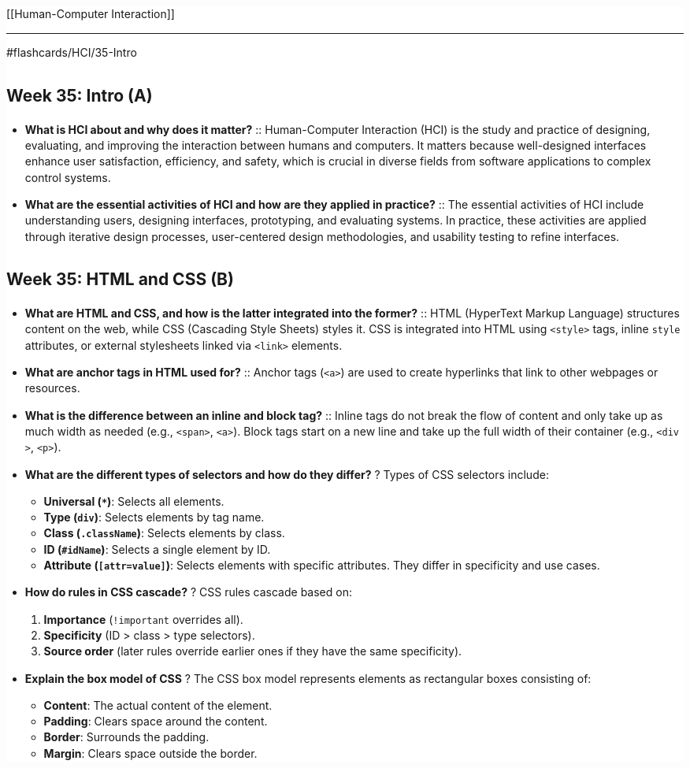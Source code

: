 [[Human-Computer Interaction]]

___

#flashcards/HCI/35-Intro  
## Week 35: Intro (A)

- **What is HCI about and why does it matter?** :: Human-Computer Interaction (HCI) is the study and practice of designing, evaluating, and improving the interaction between humans and computers. It matters because well-designed interfaces enhance user satisfaction, efficiency, and safety, which is crucial in diverse fields from software applications to complex control systems.


- **What are the essential activities of HCI and how are they applied in practice?** :: The essential activities of HCI include understanding users, designing interfaces, prototyping, and evaluating systems. In practice, these activities are applied through iterative design processes, user-centered design methodologies, and usability testing to refine interfaces.


## Week 35: HTML and CSS (B)

- **What are HTML and CSS, and how is the latter integrated into the former?** :: HTML (HyperText Markup Language) structures content on the web, while CSS (Cascading Style Sheets) styles it. CSS is integrated into HTML using `<style>` tags, inline `style` attributes, or external stylesheets linked via `<link>` elements.


- **What are anchor tags in HTML used for?** :: Anchor tags (`<a>`) are used to create hyperlinks that link to other webpages or resources.


- **What is the difference between an inline and block tag?** :: Inline tags do not break the flow of content and only take up as much width as needed (e.g., `<span>`, `<a>`). Block tags start on a new line and take up the full width of their container (e.g., `<div>`, `<p>`).


- **What are the different types of selectors and how do they differ?**
?
Types of CSS selectors include:
  - **Universal (`*`)**: Selects all elements.
  - **Type (`div`)**: Selects elements by tag name.
  - **Class (`.className`)**: Selects elements by class.
  - **ID (`#idName`)**: Selects a single element by ID.
  - **Attribute (`[attr=value]`)**: Selects elements with specific attributes.
  They differ in specificity and use cases.


- **How do rules in CSS cascade?**
?
CSS rules cascade based on:
  1. **Importance** (`!important` overrides all).
  2. **Specificity** (ID > class > type selectors).
  3. **Source order** (later rules override earlier ones if they have the same specificity).


- **Explain the box model of CSS**
?
  The CSS box model represents elements as rectangular boxes consisting of:
  - **Content**: The actual content of the element.
  - **Padding**: Clears space around the content.
  - **Border**: Surrounds the padding.
  - **Margin**: Clears space outside the border.
